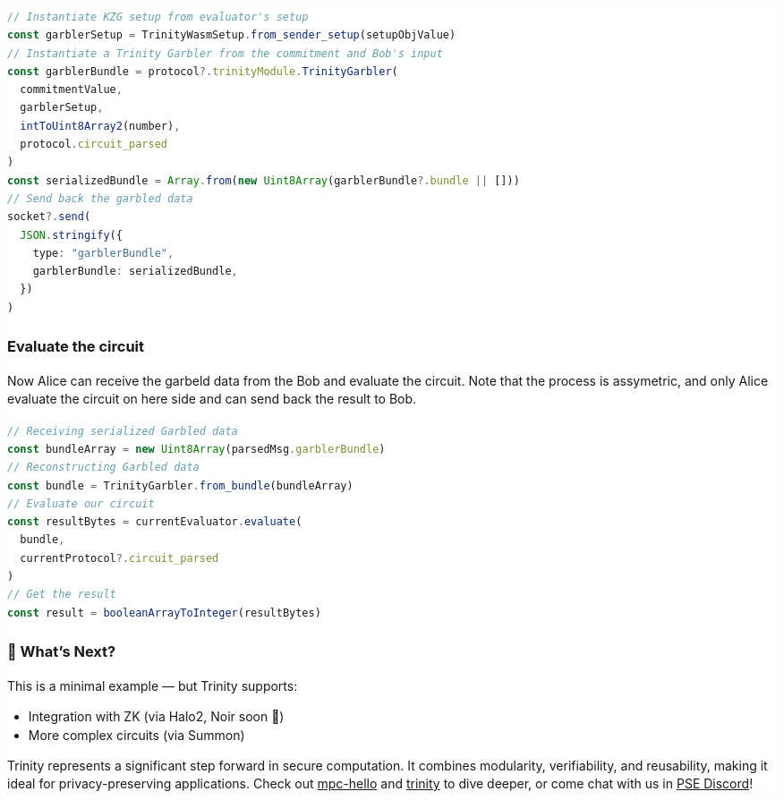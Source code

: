```ts
// Instantiate KZG setup from evaluator's setup
const garblerSetup = TrinityWasmSetup.from_sender_setup(setupObjValue)
// Instantiate a Trinity Garbler from the commitment and Bob's input
const garblerBundle = protocol?.trinityModule.TrinityGarbler(
  commitmentValue,
  garblerSetup,
  intToUint8Array2(number),
  protocol.circuit_parsed
)
const serializedBundle = Array.from(new Uint8Array(garblerBundle?.bundle || []))
// Send back the garbled data
socket?.send(
  JSON.stringify({
    type: "garblerBundle",
    garblerBundle: serializedBundle,
  })
)
```

### Evaluate the circuit

Now Alice can receive the garbeld data from the Bob and evaluate the circuit. Note that the process is assymetric, and only Alice evaluate the circuit on here side and can send back the result to Bob.

```ts
// Receiving serialized Garbled data
const bundleArray = new Uint8Array(parsedMsg.garblerBundle)
// Reconstructing Garbled data
const bundle = TrinityGarbler.from_bundle(bundleArray)
// Evaluate our circuit
const resultBytes = currentEvaluator.evaluate(
  bundle,
  currentProtocol?.circuit_parsed
)
// Get the result
const result = booleanArrayToInteger(resultBytes)
```

### 🚀 What’s Next?

This is a minimal example — but Trinity supports:

- Integration with ZK (via Halo2, Noir soon 👀)
- More complex circuits (via Summon)

Trinity represents a significant step forward in secure computation. It combines modularity, verifiability, and reusability, making it ideal for privacy-preserving applications. Check out [mpc-hello](https://github.com/voltrevo/mpc-hello/tree/main/trinity) and [trinity](https://github.com/privacy-scaling-explorations/Trinity) to dive deeper, or come chat with us in [PSE Discord](https://discord.com/channels/943612659163602974/1319092543513690203)!
